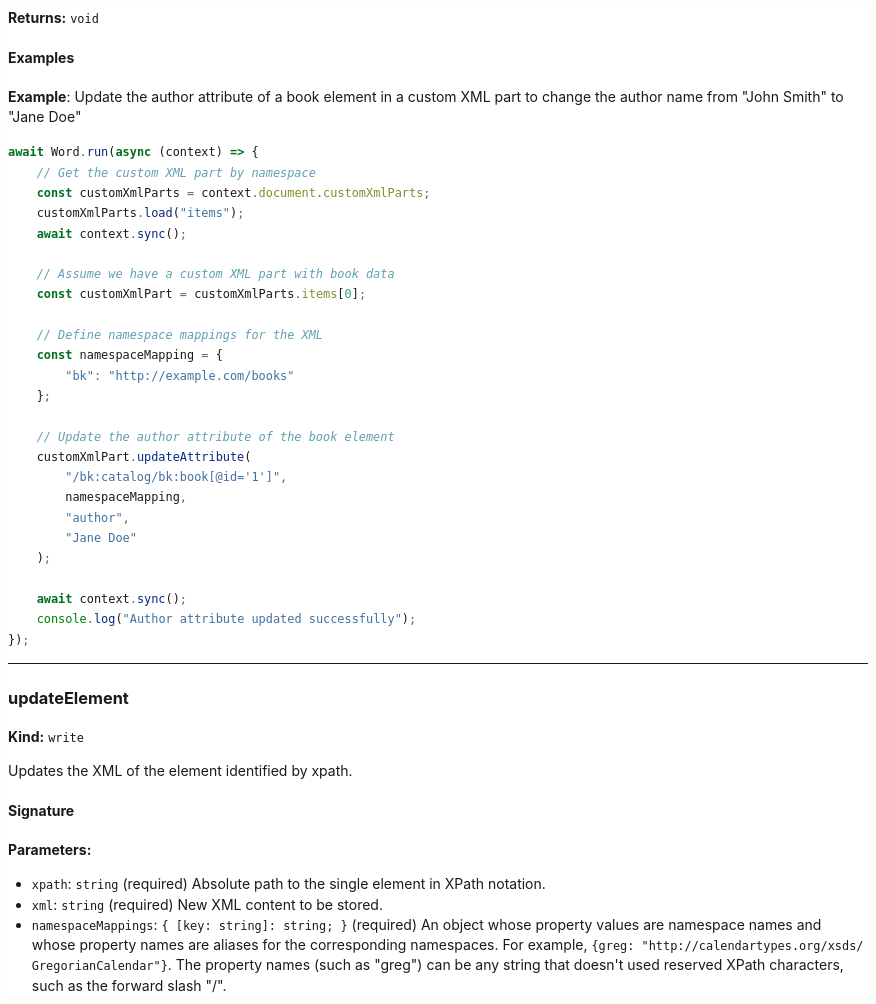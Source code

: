 **Returns:** `void`

#### Examples

**Example**: Update the author attribute of a book element in a custom XML part to change the author name from "John Smith" to "Jane Doe"

```typescript
await Word.run(async (context) => {
    // Get the custom XML part by namespace
    const customXmlParts = context.document.customXmlParts;
    customXmlParts.load("items");
    await context.sync();
    
    // Assume we have a custom XML part with book data
    const customXmlPart = customXmlParts.items[0];
    
    // Define namespace mappings for the XML
    const namespaceMapping = {
        "bk": "http://example.com/books"
    };
    
    // Update the author attribute of the book element
    customXmlPart.updateAttribute(
        "/bk:catalog/bk:book[@id='1']",
        namespaceMapping,
        "author",
        "Jane Doe"
    );
    
    await context.sync();
    console.log("Author attribute updated successfully");
});
```

---

### updateElement

**Kind:** `write`

Updates the XML of the element identified by xpath.

#### Signature

**Parameters:**
- `xpath`: `string` (required)
  Absolute path to the single element in XPath notation.
- `xml`: `string` (required)
  New XML content to be stored.
- `namespaceMappings`: `{ [key: string]: string; }` (required)
  An object whose property values are namespace names and whose property names are aliases for the corresponding namespaces. For example, `{greg: "http://calendartypes.org/xsds/GregorianCalendar"}`. The property names (such as "greg") can be any string that doesn't used reserved XPath characters, such as the forward slash "/".
